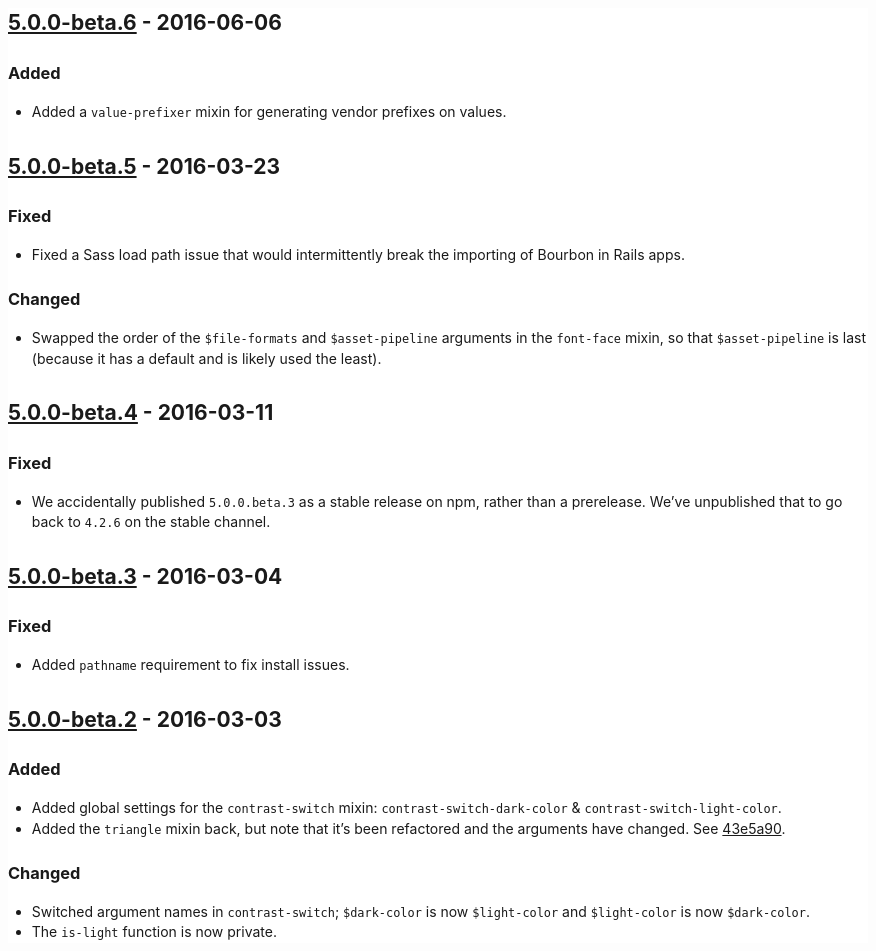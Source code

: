 [smushed-text-article]: https://medium.com/@jessebeach/beware-smushed-off-screen-accessible-text-5952a4c2cbfe#.l4hkljiza
[system-fonts]: https://github.com/mrmrs/css-system-fonts
[CSS spec]: https://drafts.csswg.org/css-text-3/#propdef-overflow-wrap

[5.0.0-beta.7]: https://github.com/thoughtbot/bourbon/compare/v5.0.0.beta.6...v5.0.0.beta.7

## [5.0.0-beta.6] - 2016-06-06

### Added

- Added a `value-prefixer` mixin for generating vendor prefixes on values.

[5.0.0-beta.6]: https://github.com/thoughtbot/bourbon/compare/v5.0.0.beta.5...v5.0.0.beta.6

## [5.0.0-beta.5] - 2016-03-23

### Fixed

- Fixed a Sass load path issue that would intermittently break the importing of
  Bourbon in Rails apps.

### Changed

- Swapped the order of the `$file-formats` and `$asset-pipeline` arguments in
  the `font-face` mixin, so that `$asset-pipeline` is last (because it has a
  default and is likely used the least).

[5.0.0-beta.5]: https://github.com/thoughtbot/bourbon/compare/v5.0.0.beta.4...v5.0.0.beta.5

## [5.0.0-beta.4] - 2016-03-11

### Fixed

- We accidentally published `5.0.0.beta.3` as a stable release on npm, rather
  than a prerelease. We’ve unpublished that to go back to `4.2.6` on the stable
  channel.

[5.0.0-beta.4]: https://github.com/thoughtbot/bourbon/compare/v5.0.0.beta.3...v5.0.0.beta.4

## [5.0.0-beta.3] - 2016-03-04

### Fixed

- Added `pathname` requirement to fix install issues.

[5.0.0-beta.3]: https://github.com/thoughtbot/bourbon/compare/v5.0.0.beta.2...v5.0.0.beta.3

## [5.0.0-beta.2] - 2016-03-03

### Added

- Added global settings for the `contrast-switch` mixin:
  `contrast-switch-dark-color` & `contrast-switch-light-color`.
- Added the `triangle` mixin back, but note that it’s been refactored and the
  arguments have changed. See [43e5a90].

### Changed

- Switched argument names in `contrast-switch`; `$dark-color` is now
  `$light-color` and `$light-color` is now `$dark-color`.
- The `is-light` function is now private.


[7.1.0]: https://github.com/thoughtbot/bourbon/compare/v7.0.0...v7.1.0
[7.0.0]: https://github.com/thoughtbot/bourbon/compare/v6.0.0...v7.0.0
[6.0.0]: https://github.com/thoughtbot/bourbon/compare/v5.1.0...v6.0.0
[5.1.0]: https://github.com/thoughtbot/bourbon/compare/v5.0.1...v5.1.0
[5.0.1]: https://github.com/thoughtbot/bourbon/compare/v5.0.0...v5.0.1
[5.0.0]: https://github.com/thoughtbot/bourbon/compare/v5.0.0.beta.8...v5.0.0
[migrating-guide]: https://www.bourbon.io/docs/migrating-from-v4-to-v5/
[5.0.0-beta.8]: https://github.com/thoughtbot/bourbon/compare/v5.0.0.beta.7...v5.0.0.beta.8
[5.0.0-beta.2]: https://github.com/thoughtbot/bourbon/compare/v5.0.0.beta.1...v5.0.0.beta.2
[43e5a90]: https://github.com/thoughtbot/bourbon/commit/43e5a90e7e624d2977731030ccdb36b3c2e460d9
[5.0.0-beta.1]: https://github.com/thoughtbot/bourbon/compare/da4451e...v5.0.0.beta.1
[2356719]: https://github.com/thoughtbot/bourbon/commit/235671948ef3a9c343c4391d250082a0373c8d83
[4e43c2d]: https://github.com/thoughtbot/bourbon/commit/4e43c2d7507999b539771bdc1b3733b18b3c1883
[5.0.0.alpha.0]: https://github.com/thoughtbot/bourbon/compare/v4.3.4...v5.0.0.alpha.0
[3cf106a]: https://github.com/thoughtbot/bourbon/commit/3cf106a210c1bae7765e6193f62310f95fdee0b7
[Autoprefixer]: https://github.com/postcss/autoprefixer
[em-rem-issue]: https://github.com/thoughtbot/bourbon/issues/691
[4.3.4]: https://github.com/thoughtbot/bourbon/compare/v4.3.3...v4.3.4
[#1016]: https://github.com/thoughtbot/bourbon/pull/1016
[4.3.3]: https://github.com/thoughtbot/bourbon/compare/v4.3.2...v4.3.3
[4.3.2]: https://github.com/thoughtbot/bourbon/compare/v4.3.1...v4.3.2
[#1004]: https://github.com/thoughtbot/bourbon/pull/1004
[4.3.1]: https://github.com/thoughtbot/bourbon/compare/v4.3.0...v4.3.1
[#1002]: https://github.com/thoughtbot/bourbon/pull/1002
[4.3.0]: https://github.com/thoughtbot/bourbon/compare/v4.2.7...v4.3.0
[change log]: https://github.com/thoughtbot/bourbon/blob/master/CHANGELOG.md
[#891]: https://github.com/thoughtbot/bourbon/pull/891
[4.2.7]: https://github.com/thoughtbot/bourbon/compare/v4.2.6...v4.2.7
[4.2.6]: https://github.com/thoughtbot/bourbon/compare/v4.2.5...v4.2.6
[4.2.5]: https://github.com/thoughtbot/bourbon/compare/v4.2.4...v4.2.5
[eyeglass]: http://eyeglass.rocks/
[4.2.4]: https://github.com/thoughtbot/bourbon/compare/v4.2.3...v4.2.4
[`$all-text-inputs`]: http://bourbon.io/docs/#text-inputs
[`bourbon` npm package]: https://npmjs.com/package/bourbon
[4.2.3]: https://github.com/thoughtbot/bourbon/compare/v4.2.2...v4.2.3
[4.2.2]: https://github.com/thoughtbot/bourbon/compare/v4.2.1...v4.2.2
[4.2.1]: https://github.com/thoughtbot/bourbon/compare/v4.2.0...v4.2.1